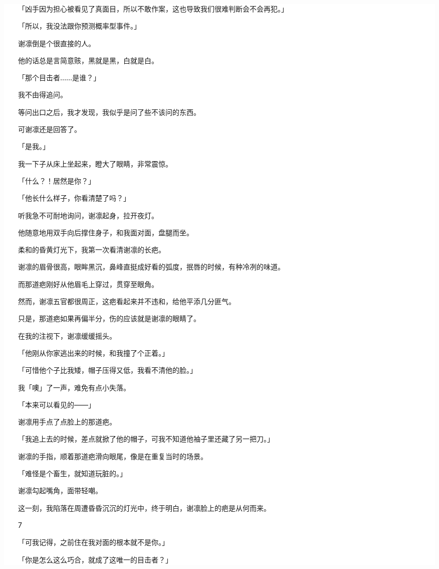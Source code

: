 &emsp;&emsp;「凶手因为担心被看见了真面目，所以不敢作案，这也导致我们很难判断会不会再犯。」  
  
&emsp;&emsp;「所以，我没法跟你预测概率型事件。」  
  
&emsp;&emsp;谢凛倒是个很直接的人。  
  
&emsp;&emsp;他的话总是言简意赅，黑就是黑，白就是白。  
  
&emsp;&emsp;「那个目击者……是谁？」  
  
&emsp;&emsp;我不由得追问。  
  
&emsp;&emsp;等问出口之后，我才发现，我似乎是问了些不该问的东西。  
  
&emsp;&emsp;可谢凛还是回答了。  
  
&emsp;&emsp;「是我。」  
  
&emsp;&emsp;我一下子从床上坐起来，瞪大了眼睛，非常震惊。  
  
&emsp;&emsp;「什么？！居然是你？」  
  
&emsp;&emsp;「他长什么样子，你看清楚了吗？」  
  
&emsp;&emsp;听我急不可耐地询问，谢凛起身，拉开夜灯。  
  
&emsp;&emsp;他随意地用双手向后撑住身子，和我面对面，盘腿而坐。  
  
&emsp;&emsp;柔和的昏黄灯光下，我第一次看清谢凛的长疤。  
  
&emsp;&emsp;谢凛的眉骨很高，眼眸黑沉，鼻峰直挺成好看的弧度，抿唇的时候，有种冷冽的味道。  
  
&emsp;&emsp;而那道疤刚好从他眉毛上穿过，贯穿至眼角。  
  
&emsp;&emsp;然而，谢凛五官都很周正，这疤看起来并不违和，给他平添几分匪气。  
  
&emsp;&emsp;只是，那道疤如果再偏半分，伤的应该就是谢凛的眼睛了。  
  
&emsp;&emsp;在我的注视下，谢凛缓缓摇头。  
  
&emsp;&emsp;「他刚从你家逃出来的时候，和我撞了个正着。」  
  
&emsp;&emsp;「可惜他个子比我矮，帽子压得又低，我看不清他的脸。」  
  
&emsp;&emsp;我「噢」了一声，难免有点小失落。  
  
&emsp;&emsp;「本来可以看见的——」  
  
&emsp;&emsp;谢凛用手点了点脸上的那道疤。  
  
&emsp;&emsp;「我追上去的时候，差点就掀了他的帽子，可我不知道他袖子里还藏了另一把刀。」  
  
&emsp;&emsp;谢凛的手指，顺着那道疤滑向眼尾，像是在重复当时的场景。  
  
&emsp;&emsp;「难怪是个畜生，就知道玩脏的。」  
  
&emsp;&emsp;谢凛勾起嘴角，面带轻嘲。  
  
&emsp;&emsp;这一刻，我陷落在周遭昏昏沉沉的灯光中，终于明白，谢凛脸上的疤是从何而来。  
  
&emsp;&emsp;7  
  
&emsp;&emsp;「可我记得，之前住在我对面的根本就不是你。」  
  
&emsp;&emsp;「你是怎么这么巧合，就成了这唯一的目击者？」  
  